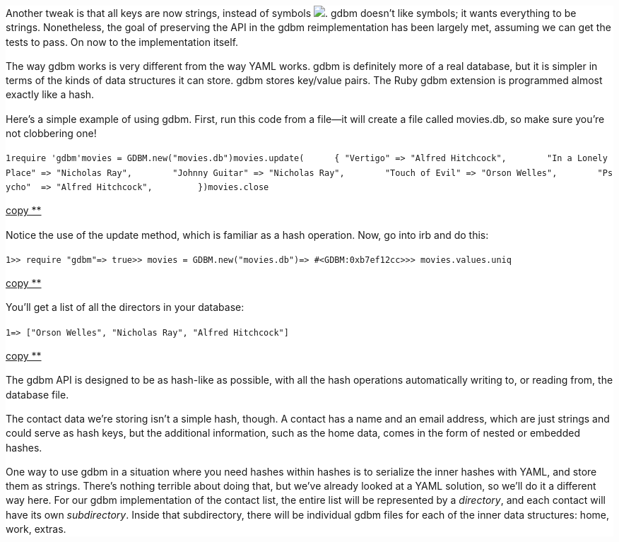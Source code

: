 Another tweak is that all keys are now strings, instead of symbols
![](./1_files/circle-3.jpg). gdbm doesn’t like symbols; it wants
everything to be strings. Nonetheless, the goal of preserving the API in
the gdbm reimplementation has been largely met, assuming we can get the
tests to pass. On now to the implementation itself.

The way gdbm works is very different from the way YAML works. gdbm is
definitely more of a real database, but it is simpler in terms of the
kinds of data structures it can store. gdbm stores key/value pairs. The
Ruby gdbm extension is programmed almost exactly like a hash.

Here’s a simple example of using gdbm. First, run this code from a
file—it will create a file called movies.db, so make sure you’re not
clobbering one!

``` {.code-area}
1require 'gdbm'movies = GDBM.new("movies.db")movies.update(      { "Vertigo" => "Alfred Hitchcock",        "In a Lonely Place" => "Nicholas Ray",        "Johnny Guitar" => "Nicholas Ray",        "Touch of Evil" => "Orson Welles",        "Psycho"  => "Alfred Hitchcock",         })movies.close
```

[copy **](javascript:void(0))

Notice the use of the update method, which is familiar as a hash
operation. Now, go into irb and do this:

``` {.code-area}
1>> require "gdbm"=> true>> movies = GDBM.new("movies.db")=> #<GDBM:0xb7ef12cc>>> movies.values.uniq
```

[copy **](javascript:void(0))

You’ll get a list of all the directors in your database:

``` {.code-area}
1=> ["Orson Welles", "Nicholas Ray", "Alfred Hitchcock"]
```

[copy **](javascript:void(0))

The gdbm API is designed to be as hash-like as possible, with all the
hash operations automatically writing to, or reading from, the database
file.

The contact data we’re storing isn’t a simple hash, though. A contact
has a name and an email address, which are just strings and could serve
as hash keys, but the additional information, such as the home data,
comes in the form of nested or embedded hashes.

One way to use gdbm in a situation where you need hashes within hashes
is to serialize the inner hashes with YAML, and store them as strings.
There’s nothing terrible about doing that, but we’ve already looked at a
YAML solution, so we’ll do it a different way here. For our gdbm
implementation of the contact list, the entire list will be represented
by a *directory*, and each contact will have its own *subdirectory*.
Inside that subdirectory, there will be individual gdbm files for each
of the inner data structures: home, work, extras.
